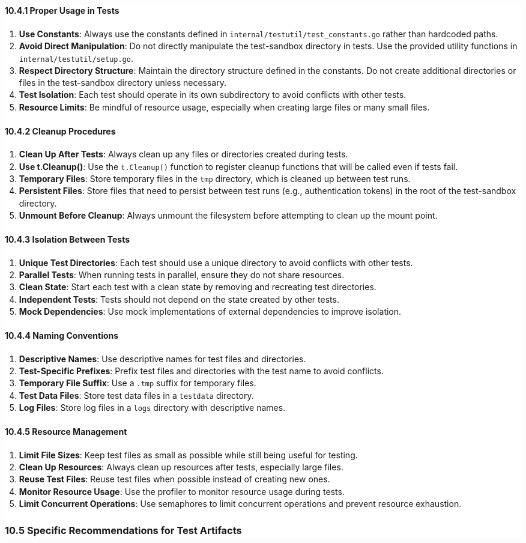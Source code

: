 #### 10.4.1 Proper Usage in Tests

1. **Use Constants**: Always use the constants defined in `internal/testutil/test_constants.go` rather than hardcoded paths.
2. **Avoid Direct Manipulation**: Do not directly manipulate the test-sandbox directory in tests. Use the provided utility functions in `internal/testutil/setup.go`.
3. **Respect Directory Structure**: Maintain the directory structure defined in the constants. Do not create additional directories or files in the test-sandbox directory unless necessary.
4. **Test Isolation**: Each test should operate in its own subdirectory to avoid conflicts with other tests.
5. **Resource Limits**: Be mindful of resource usage, especially when creating large files or many small files.

#### 10.4.2 Cleanup Procedures

1. **Clean Up After Tests**: Always clean up any files or directories created during tests.
2. **Use t.Cleanup()**: Use the `t.Cleanup()` function to register cleanup functions that will be called even if tests fail.
3. **Temporary Files**: Store temporary files in the `tmp` directory, which is cleaned up between test runs.
4. **Persistent Files**: Store files that need to persist between test runs (e.g., authentication tokens) in the root of the test-sandbox directory.
5. **Unmount Before Cleanup**: Always unmount the filesystem before attempting to clean up the mount point.

#### 10.4.3 Isolation Between Tests

1. **Unique Test Directories**: Each test should use a unique directory to avoid conflicts with other tests.
2. **Parallel Tests**: When running tests in parallel, ensure they do not share resources.
3. **Clean State**: Start each test with a clean state by removing and recreating test directories.
4. **Independent Tests**: Tests should not depend on the state created by other tests.
5. **Mock Dependencies**: Use mock implementations of external dependencies to improve isolation.

#### 10.4.4 Naming Conventions

1. **Descriptive Names**: Use descriptive names for test files and directories.
2. **Test-Specific Prefixes**: Prefix test files and directories with the test name to avoid conflicts.
3. **Temporary File Suffix**: Use a `.tmp` suffix for temporary files.
4. **Test Data Files**: Store test data files in a `testdata` directory.
5. **Log Files**: Store log files in a `logs` directory with descriptive names.

#### 10.4.5 Resource Management

1. **Limit File Sizes**: Keep test files as small as possible while still being useful for testing.
2. **Clean Up Resources**: Always clean up resources after tests, especially large files.
3. **Reuse Test Files**: Reuse test files when possible instead of creating new ones.
4. **Monitor Resource Usage**: Use the profiler to monitor resource usage during tests.
5. **Limit Concurrent Operations**: Use semaphores to limit concurrent operations and prevent resource exhaustion.

### 10.5 Specific Recommendations for Test Artifacts
